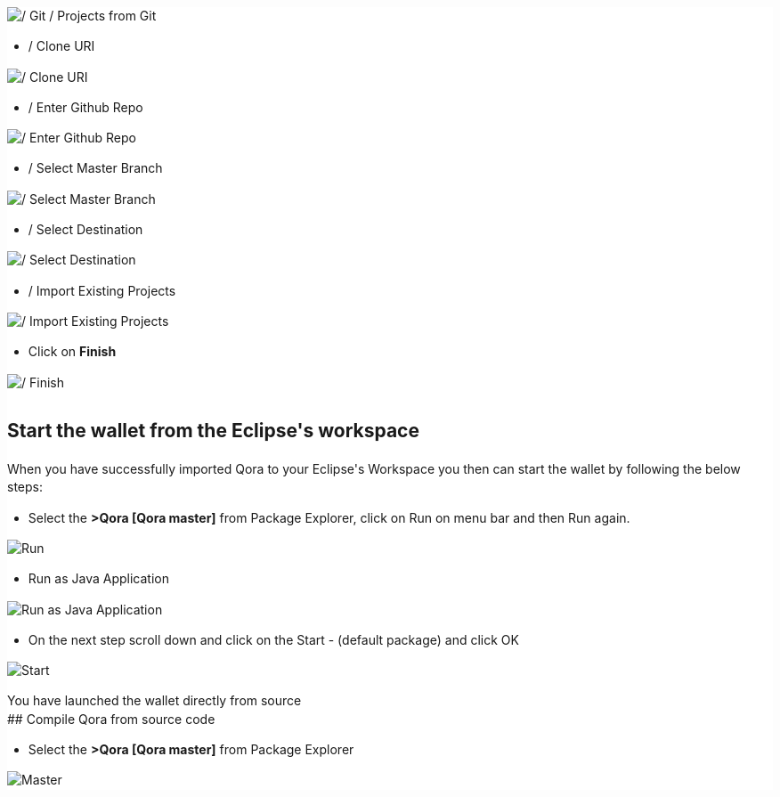 ![/ Git / Projects from Git ](https://i.imgur.com/NJd9b4x.png "/ Git / Projects from Git ")

- / Clone URI

![/ Clone URI](https://i.imgur.com/2LJBSe2.png "Clone URI")

- / Enter Github Repo

![/ Enter Github Repo](https://i.imgur.com/7CLLk1A.png "/ Enter Github Repo")

- / Select Master Branch

![/ Select Master Branch](https://i.imgur.com/ixSurJo.png "/ Select Master Branch")

- / Select Destination

![/ Select Destination](https://i.imgur.com/2Kp7NiC.png "/ Select Destination")

- / Import Existing Projects

![/ Import Existing Projects]( https://i.imgur.com/KC3LcJL.png "/ Import Existing Projects")

- Click on **Finish**

![/ Finish](https://i.imgur.com/BRmXqYz.png "/ Finish")

## Start the wallet from the Eclipse's workspace  

When you have successfully imported Qora to your Eclipse's Workspace you then can start the wallet by following the below steps:

- Select the **>Qora [Qora master]** from Package Explorer, click on Run on menu bar and then Run again.

![Run](https://i.imgur.com/j38tm5s.png "Run")

- Run as Java Application

![Run as Java Application](https://i.imgur.com/4Sb9CDZ.png "Run as Java Application")

- On the next step scroll down and click on the Start - (default package) and click OK

![Start](https://i.imgur.com/jUh89lu.png "Start")

<aside class="success">
You have launched the wallet directly from source
</aside>
## Compile Qora from source code  

- Select the **>Qora [Qora master]** from Package Explorer

![Master](http://i.imgur.com/H8tK1rZ.jpg "Master")
